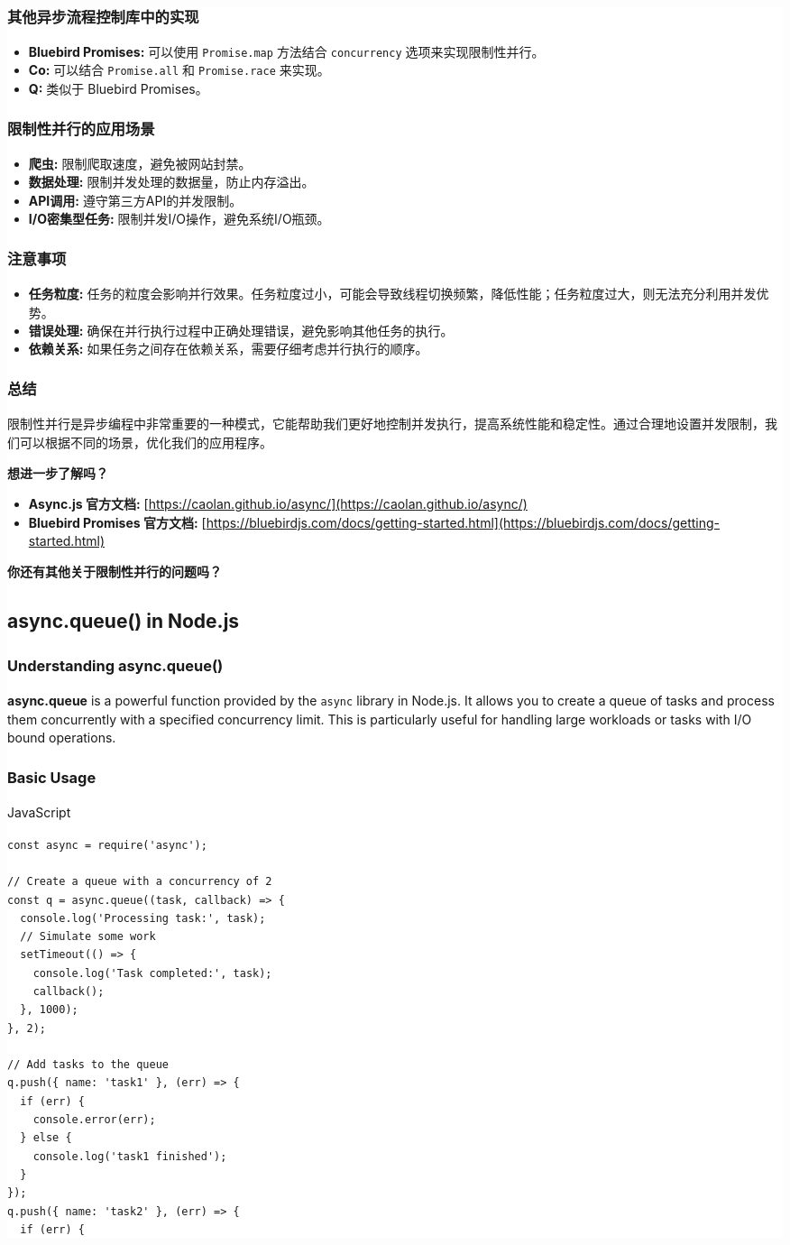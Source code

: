 ### 其他异步流程控制库中的实现

- **Bluebird Promises:** 可以使用 `Promise.map` 方法结合 `concurrency` 选项来实现限制性并行。
- **Co:** 可以结合 `Promise.all` 和 `Promise.race` 来实现。
- **Q:** 类似于 Bluebird Promises。

### 限制性并行的应用场景

- **爬虫:** 限制爬取速度，避免被网站封禁。
- **数据处理:** 限制并发处理的数据量，防止内存溢出。
- **API调用:** 遵守第三方API的并发限制。
- **I/O密集型任务:** 限制并发I/O操作，避免系统I/O瓶颈。

### 注意事项

- **任务粒度:** 任务的粒度会影响并行效果。任务粒度过小，可能会导致线程切换频繁，降低性能；任务粒度过大，则无法充分利用并发优势。
- **错误处理:** 确保在并行执行过程中正确处理错误，避免影响其他任务的执行。
- **依赖关系:** 如果任务之间存在依赖关系，需要仔细考虑并行执行的顺序。

### 总结

限制性并行是异步编程中非常重要的一种模式，它能帮助我们更好地控制并发执行，提高系统性能和稳定性。通过合理地设置并发限制，我们可以根据不同的场景，优化我们的应用程序。

**想进一步了解吗？**

- **Async.js 官方文档:** [https://caolan.github.io/async/](https://caolan.github.io/async/)
- **Bluebird Promises 官方文档:** [https://bluebirdjs.com/docs/getting-started.html](https://bluebirdjs.com/docs/getting-started.html)

**你还有其他关于限制性并行的问题吗？**

## async.queue() in Node.js

### Understanding async.queue()

**async.queue** is a powerful function provided by the `async` library in Node.js. It allows you to create a queue of tasks and process them concurrently with a specified concurrency limit. This is particularly useful for handling large workloads or tasks with I/O bound operations.

### Basic Usage

JavaScript

```
const async = require('async');

// Create a queue with a concurrency of 2
const q = async.queue((task, callback) => {
  console.log('Processing task:', task);
  // Simulate some work
  setTimeout(() => {
    console.log('Task completed:', task);
    callback();
  }, 1000);
}, 2);

// Add tasks to the queue
q.push({ name: 'task1' }, (err) => {
  if (err) {
    console.error(err);
  } else {
    console.log('task1 finished');
  }
});
q.push({ name: 'task2' }, (err) => {
  if (err) {
```